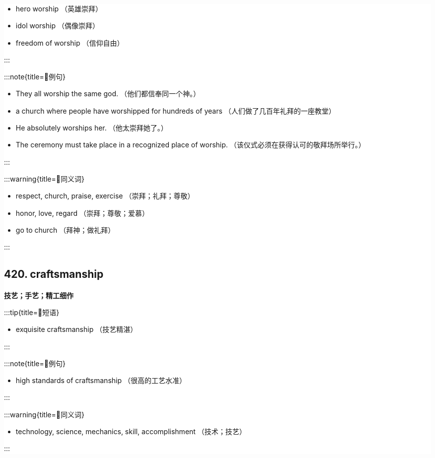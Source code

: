 - hero worship （英雄崇拜）

- idol worship （偶像崇拜）

- freedom of worship （信仰自由）

:::

:::note{title=🎤例句}

- They all worship the same god. （他们都信奉同一个神。）

- a church where people have worshipped for hundreds of years （人们做了几百年礼拜的一座教堂）

- He absolutely worships her. （他太崇拜她了。）

- The ceremony must take place in a recognized place of worship. （该仪式必须在获得认可的敬拜场所举行。）

:::

:::warning{title=🤔同义词}

- respect, church, praise, exercise （崇拜；礼拜；尊敬）

- honor, love, regard （崇拜；尊敬；爱慕）

- go to church （拜神；做礼拜）

:::


## 420. craftsmanship

**技艺；手艺；精工细作**

:::tip{title=🤩短语}

- exquisite craftsmanship （技艺精湛）

:::

:::note{title=🎤例句}

- high standards of craftsmanship （很高的工艺水准）

:::

:::warning{title=🤔同义词}

- technology, science, mechanics, skill, accomplishment （技术；技艺）

:::


